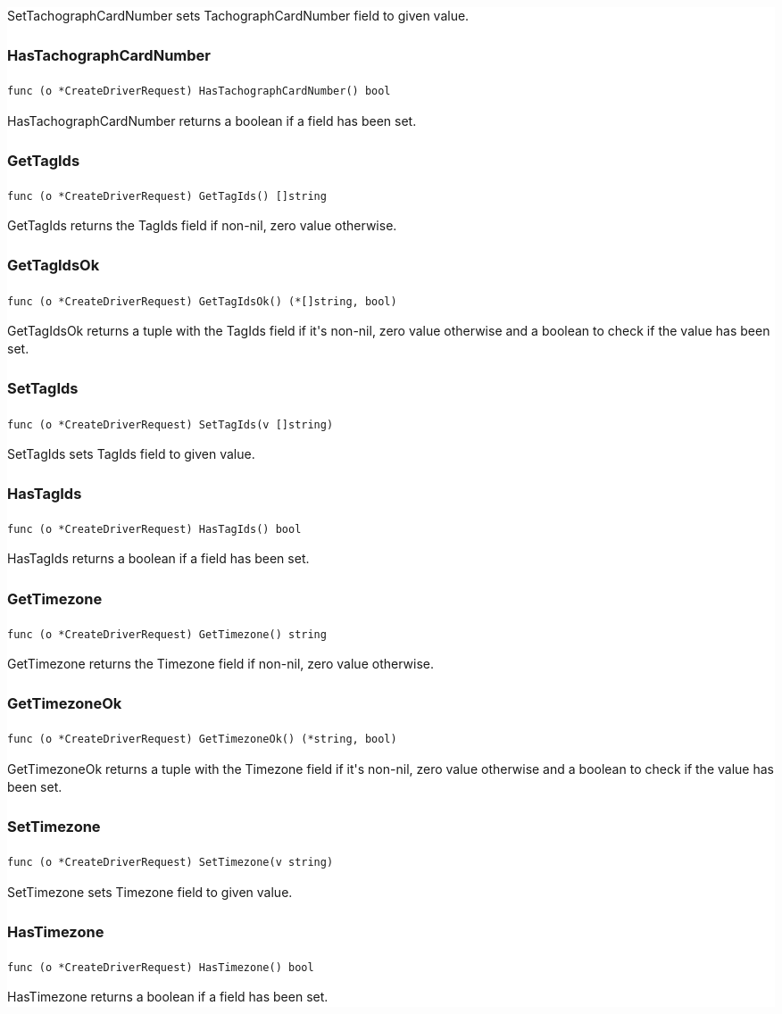 SetTachographCardNumber sets TachographCardNumber field to given value.

### HasTachographCardNumber

`func (o *CreateDriverRequest) HasTachographCardNumber() bool`

HasTachographCardNumber returns a boolean if a field has been set.

### GetTagIds

`func (o *CreateDriverRequest) GetTagIds() []string`

GetTagIds returns the TagIds field if non-nil, zero value otherwise.

### GetTagIdsOk

`func (o *CreateDriverRequest) GetTagIdsOk() (*[]string, bool)`

GetTagIdsOk returns a tuple with the TagIds field if it's non-nil, zero value otherwise
and a boolean to check if the value has been set.

### SetTagIds

`func (o *CreateDriverRequest) SetTagIds(v []string)`

SetTagIds sets TagIds field to given value.

### HasTagIds

`func (o *CreateDriverRequest) HasTagIds() bool`

HasTagIds returns a boolean if a field has been set.

### GetTimezone

`func (o *CreateDriverRequest) GetTimezone() string`

GetTimezone returns the Timezone field if non-nil, zero value otherwise.

### GetTimezoneOk

`func (o *CreateDriverRequest) GetTimezoneOk() (*string, bool)`

GetTimezoneOk returns a tuple with the Timezone field if it's non-nil, zero value otherwise
and a boolean to check if the value has been set.

### SetTimezone

`func (o *CreateDriverRequest) SetTimezone(v string)`

SetTimezone sets Timezone field to given value.

### HasTimezone

`func (o *CreateDriverRequest) HasTimezone() bool`

HasTimezone returns a boolean if a field has been set.
